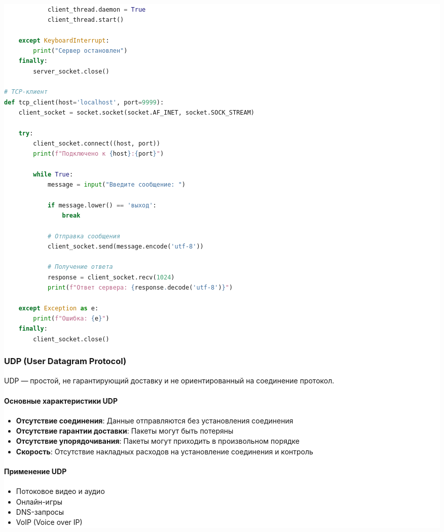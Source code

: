 ```python
            client_thread.daemon = True
            client_thread.start()
            
    except KeyboardInterrupt:
        print("Сервер остановлен")
    finally:
        server_socket.close()

# TCP-клиент
def tcp_client(host='localhost', port=9999):
    client_socket = socket.socket(socket.AF_INET, socket.SOCK_STREAM)
    
    try:
        client_socket.connect((host, port))
        print(f"Подключено к {host}:{port}")
        
        while True:
            message = input("Введите сообщение: ")
            
            if message.lower() == 'выход':
                break
                
            # Отправка сообщения
            client_socket.send(message.encode('utf-8'))
            
            # Получение ответа
            response = client_socket.recv(1024)
            print(f"Ответ сервера: {response.decode('utf-8')}")
            
    except Exception as e:
        print(f"Ошибка: {e}")
    finally:
        client_socket.close()
```

### UDP (User Datagram Protocol)

UDP — простой, не гарантирующий доставку и не ориентированный на соединение протокол.

#### Основные характеристики UDP
- **Отсутствие соединения**: Данные отправляются без установления соединения
- **Отсутствие гарантии доставки**: Пакеты могут быть потеряны
- **Отсутствие упорядочивания**: Пакеты могут приходить в произвольном порядке
- **Скорость**: Отсутствие накладных расходов на установление соединения и контроль

#### Применение UDP
- Потоковое видео и аудио
- Онлайн-игры
- DNS-запросы
- VoIP (Voice over IP)
